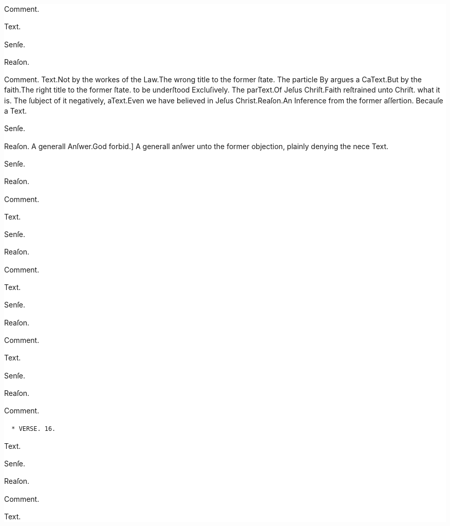 Comment.

Text.

Senſe.

Reaſon.

Comment.
Text.Not by the workes of the Law.The wrong title to the former ſtate.   The particle By argues a CaText.But by the faith.The right title to the former ſtate.   to be underſtood Excluſively.   The parText.Of Jeſus Chriſt.Faith reſtrained unto Chriſt.   what it is.   The ſubject of it negatively,   aText.Even we have believed in Jeſus Christ.Reaſon.An Inference from the former aſſertion. Becauſe a 
Text.

Senſe.

Reaſon.
A generall Anſwer.God forbid.] A generall anſwer unto the former objection, plainly denying the nece
Text.

Senſe.

Reaſon.

Comment.

Text.

Senſe.

Reaſon.

Comment.

Text.

Senſe.

Reaſon.

Comment.

Text.

Senſe.

Reaſon.

Comment.

      * VERSE. 16.

Text.

Senſe.

Reaſon.

Comment.

Text.
